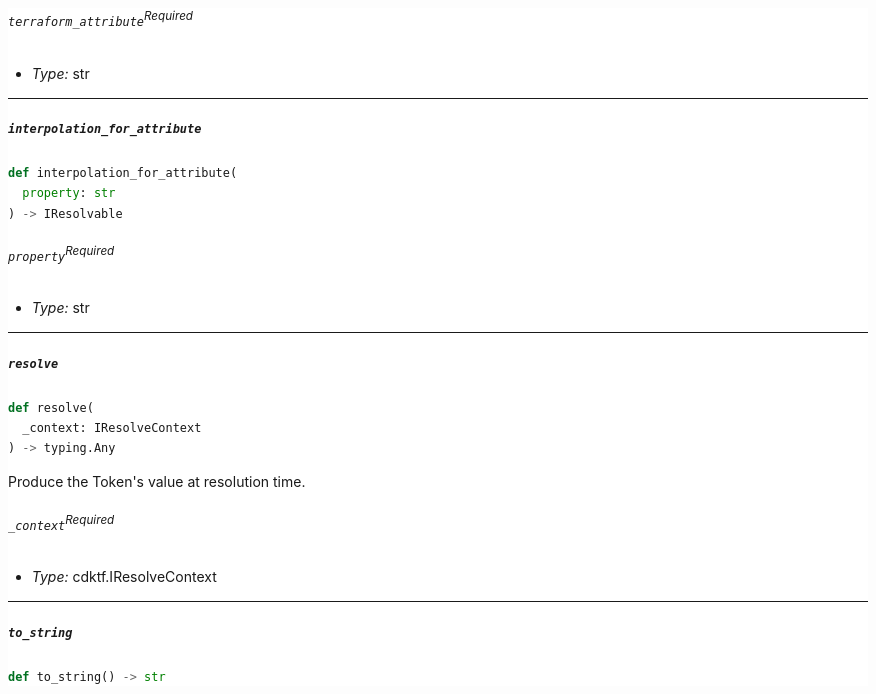 ###### `terraform_attribute`<sup>Required</sup> <a name="terraform_attribute" id="@cdktf/provider-okta.mfaPolicyRule.MfaPolicyRuleAppExcludeOutputReference.getStringMapAttribute.parameter.terraformAttribute"></a>

- *Type:* str

---

##### `interpolation_for_attribute` <a name="interpolation_for_attribute" id="@cdktf/provider-okta.mfaPolicyRule.MfaPolicyRuleAppExcludeOutputReference.interpolationForAttribute"></a>

```python
def interpolation_for_attribute(
  property: str
) -> IResolvable
```

###### `property`<sup>Required</sup> <a name="property" id="@cdktf/provider-okta.mfaPolicyRule.MfaPolicyRuleAppExcludeOutputReference.interpolationForAttribute.parameter.property"></a>

- *Type:* str

---

##### `resolve` <a name="resolve" id="@cdktf/provider-okta.mfaPolicyRule.MfaPolicyRuleAppExcludeOutputReference.resolve"></a>

```python
def resolve(
  _context: IResolveContext
) -> typing.Any
```

Produce the Token's value at resolution time.

###### `_context`<sup>Required</sup> <a name="_context" id="@cdktf/provider-okta.mfaPolicyRule.MfaPolicyRuleAppExcludeOutputReference.resolve.parameter._context"></a>

- *Type:* cdktf.IResolveContext

---

##### `to_string` <a name="to_string" id="@cdktf/provider-okta.mfaPolicyRule.MfaPolicyRuleAppExcludeOutputReference.toString"></a>

```python
def to_string() -> str
```
